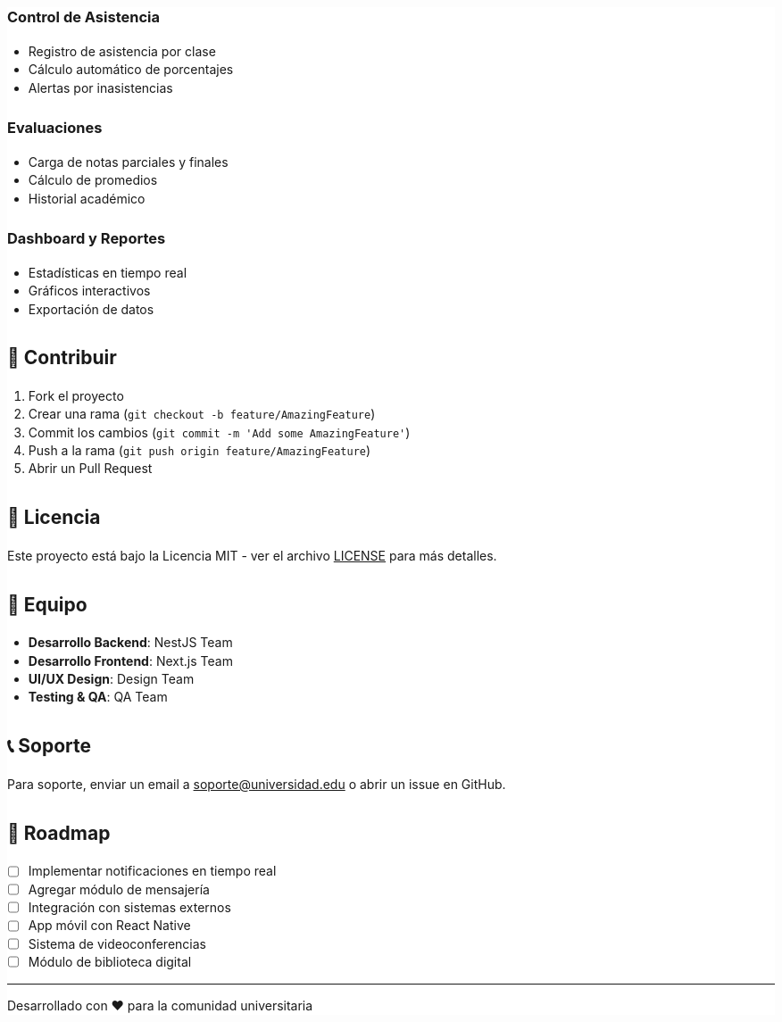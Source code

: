 ### Control de Asistencia
- Registro de asistencia por clase
- Cálculo automático de porcentajes
- Alertas por inasistencias

### Evaluaciones
- Carga de notas parciales y finales
- Cálculo de promedios
- Historial académico

### Dashboard y Reportes
- Estadísticas en tiempo real
- Gráficos interactivos
- Exportación de datos

## 🤝 Contribuir

1. Fork el proyecto
2. Crear una rama (`git checkout -b feature/AmazingFeature`)
3. Commit los cambios (`git commit -m 'Add some AmazingFeature'`)
4. Push a la rama (`git push origin feature/AmazingFeature`)
5. Abrir un Pull Request

## 📝 Licencia

Este proyecto está bajo la Licencia MIT - ver el archivo [LICENSE](LICENSE) para más detalles.

## 👥 Equipo

- **Desarrollo Backend**: NestJS Team
- **Desarrollo Frontend**: Next.js Team
- **UI/UX Design**: Design Team
- **Testing & QA**: QA Team

## 📞 Soporte

Para soporte, enviar un email a soporte@universidad.edu o abrir un issue en GitHub.

## 🎯 Roadmap

- [ ] Implementar notificaciones en tiempo real
- [ ] Agregar módulo de mensajería
- [ ] Integración con sistemas externos
- [ ] App móvil con React Native
- [ ] Sistema de videoconferencias
- [ ] Módulo de biblioteca digital

---

Desarrollado con ❤️ para la comunidad universitaria
